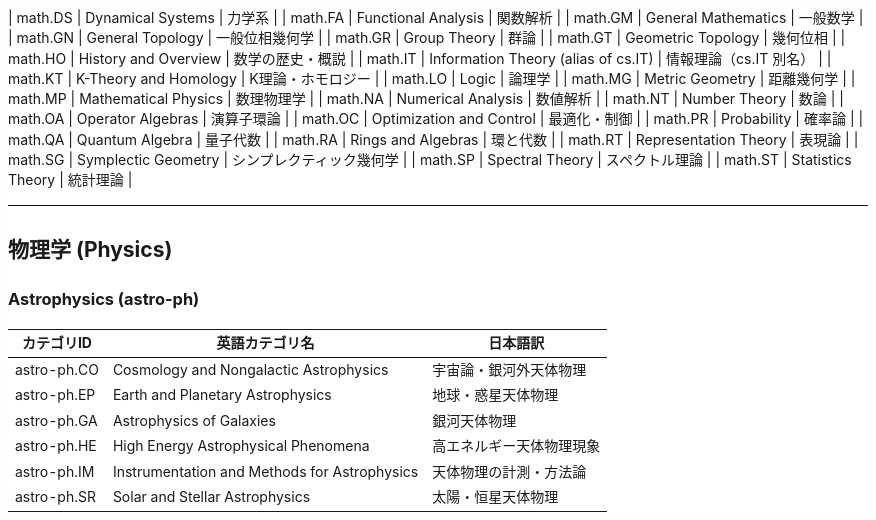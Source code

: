 | math.DS | Dynamical Systems | 力学系 |
| math.FA | Functional Analysis | 関数解析 |
| math.GM | General Mathematics | 一般数学 |
| math.GN | General Topology | 一般位相幾何学 |
| math.GR | Group Theory | 群論 |
| math.GT | Geometric Topology | 幾何位相 |
| math.HO | History and Overview | 数学の歴史・概説 |
| math.IT | Information Theory (alias of cs.IT) | 情報理論（cs.IT 別名） |
| math.KT | K-Theory and Homology | K理論・ホモロジー |
| math.LO | Logic | 論理学 |
| math.MG | Metric Geometry | 距離幾何学 |
| math.MP | Mathematical Physics | 数理物理学 |
| math.NA | Numerical Analysis | 数値解析 |
| math.NT | Number Theory | 数論 |
| math.OA | Operator Algebras | 演算子環論 |
| math.OC | Optimization and Control | 最適化・制御 |
| math.PR | Probability | 確率論 |
| math.QA | Quantum Algebra | 量子代数 |
| math.RA | Rings and Algebras | 環と代数 |
| math.RT | Representation Theory | 表現論 |
| math.SG | Symplectic Geometry | シンプレクティック幾何学 |
| math.SP | Spectral Theory | スペクトル理論 |
| math.ST | Statistics Theory | 統計理論 |

---
## 物理学 (Physics)

### Astrophysics (astro-ph)

| カテゴリID | 英語カテゴリ名 | 日本語訳 |
|---|---|---|
| astro-ph.CO | Cosmology and Nongalactic Astrophysics | 宇宙論・銀河外天体物理 |
| astro-ph.EP | Earth and Planetary Astrophysics | 地球・惑星天体物理 |
| astro-ph.GA | Astrophysics of Galaxies | 銀河天体物理 |
| astro-ph.HE | High Energy Astrophysical Phenomena | 高エネルギー天体物理現象 |
| astro-ph.IM | Instrumentation and Methods for Astrophysics | 天体物理の計測・方法論 |
| astro-ph.SR | Solar and Stellar Astrophysics | 太陽・恒星天体物理 |
